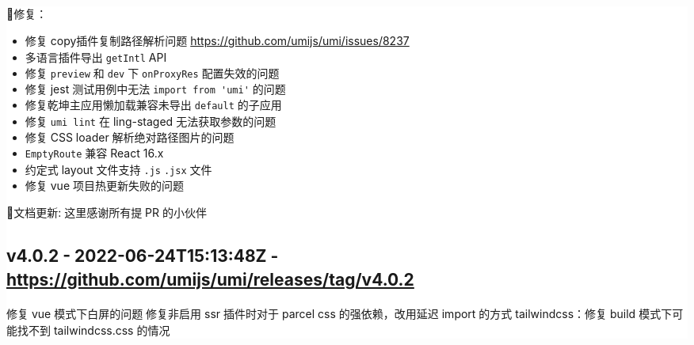 🐛修复：
* 修复 copy插件复制路径解析问题 https://github.com/umijs/umi/issues/8237
* 多语言插件导出 `getIntl` API
* 修复 `preview` 和 `dev` 下 `onProxyRes` 配置失效的问题
* 修复 jest 测试用例中无法 `import from 'umi'` 的问题
* 修复乾坤主应用懒加载兼容未导出 `default` 的子应用
* 修复 `umi lint` 在 ling-staged 无法获取参数的问题
* 修复 CSS loader 解析绝对路径图片的问题
* `EmptyRoute` 兼容 React 16.x
* 约定式 layout 文件支持 `.js` `.jsx` 文件
* 修复 vue 项目热更新失败的问题

📄文档更新: 
这里感谢所有提 PR 的小伙伴

## v4.0.2 - 2022-06-24T15:13:48Z - https://github.com/umijs/umi/releases/tag/v4.0.2 
修复 vue 模式下白屏的问题
修复非启用 ssr 插件时对于 parcel css 的强依赖，改用延迟 import 的方式
tailwindcss：修复 build 模式下可能找不到 tailwindcss.css 的情况